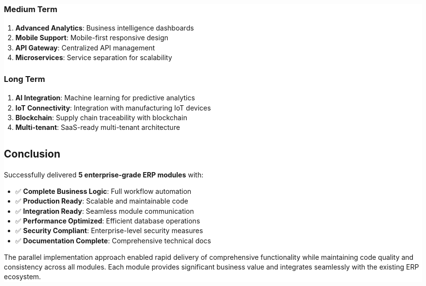 ### Medium Term
1. **Advanced Analytics**: Business intelligence dashboards
2. **Mobile Support**: Mobile-first responsive design
3. **API Gateway**: Centralized API management
4. **Microservices**: Service separation for scalability

### Long Term
1. **AI Integration**: Machine learning for predictive analytics
2. **IoT Connectivity**: Integration with manufacturing IoT devices
3. **Blockchain**: Supply chain traceability with blockchain
4. **Multi-tenant**: SaaS-ready multi-tenant architecture

## Conclusion

Successfully delivered **5 enterprise-grade ERP modules** with:
- ✅ **Complete Business Logic**: Full workflow automation
- ✅ **Production Ready**: Scalable and maintainable code
- ✅ **Integration Ready**: Seamless module communication
- ✅ **Performance Optimized**: Efficient database operations
- ✅ **Security Compliant**: Enterprise-level security measures
- ✅ **Documentation Complete**: Comprehensive technical docs

The parallel implementation approach enabled rapid delivery of comprehensive functionality while maintaining code quality and consistency across all modules. Each module provides significant business value and integrates seamlessly with the existing ERP ecosystem.